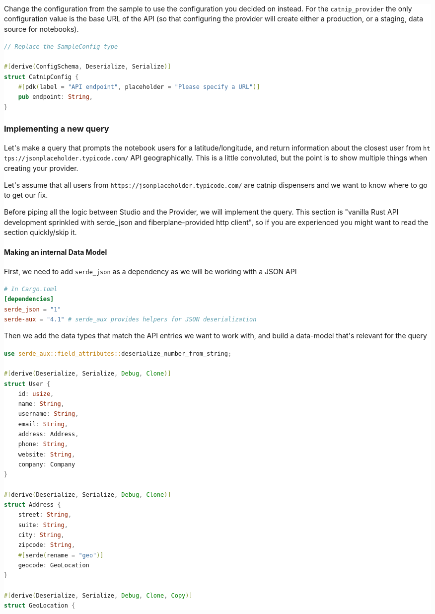 Change the configuration from the sample to use the configuration you decided on instead. For the `catnip_provider` the only configuration value is the base URL of the API (so that configuring the provider will create either a production, or a staging, data source for notebooks).

```rust
// Replace the SampleConfig type

#[derive(ConfigSchema, Deserialize, Serialize)]
struct CatnipConfig {
    #[pdk(label = "API endpoint", placeholder = "Please specify a URL")]
    pub endpoint: String,
}
```

### Implementing a new query

Let's make a query that prompts the notebook users for a latitude/longitude, and return information about the closest user from `https://jsonplaceholder.typicode.com/` API geographically. This is a little convoluted, but the point is to show multiple things when creating your provider.

Let's assume that all users from `https://jsonplaceholder.typicode.com/` are catnip dispensers and we want to know where to go to get our fix.

Before piping all the logic between Studio and the Provider, we will implement the query. This section is "vanilla Rust API development sprinkled with serde_json and fiberplane-provided http client", so if you are experienced you might want to read the section quickly/skip it.

#### Making an internal Data Model

First, we need to add `serde_json` as a dependency as we will be working with a JSON API

```toml
# In Cargo.toml
[dependencies]
serde_json = "1"
serde-aux = "4.1" # serde_aux provides helpers for JSON deserialization
```

Then we add the data types that match the API entries we want to work with, and build a data-model that's relevant for the query

```rust
use serde_aux::field_attributes::deserialize_number_from_string;

#[derive(Deserialize, Serialize, Debug, Clone)]
struct User {
    id: usize,
    name: String,
    username: String,
    email: String,
    address: Address,
    phone: String,
    website: String,
    company: Company
}

#[derive(Deserialize, Serialize, Debug, Clone)]
struct Address {
    street: String,
    suite: String,
    city: String,
    zipcode: String,
    #[serde(rename = "geo")]
    geocode: GeoLocation
}

#[derive(Deserialize, Serialize, Debug, Clone, Copy)]
struct GeoLocation {
```

[^serverlesswasm]: The space of serverless WebAssembly is still
[^profilerelease]: You can also add a few other flags if you want. At Fiberplane
[^canonical]: Fiberplane Daemon is configured to look for the data_sources configuration